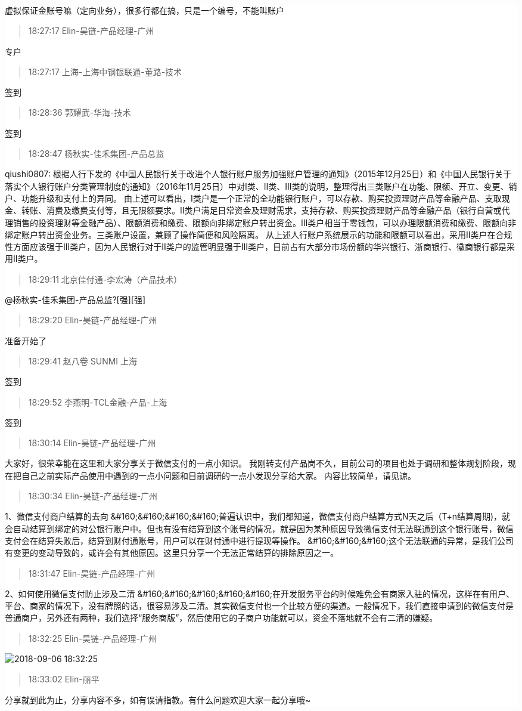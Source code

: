 虚拟保证金账号嘛（定向业务），很多行都在搞，只是一个编号，不能叫账户  
   
> 18:27:17  Elin-昊链-产品经理-广州  
   
专户  
   
> 18:27:17  上海-上海中钢银联通-董路-技术  
   
签到  
   
> 18:28:36  郭耀武-华海-技术  
   
签到  
   
> 18:28:47  杨秋实-佳禾集团-产品总监  
   
qiushi0807: 根据人行下发的《中国人民银行关于改进个人银行账户服务加强账户管理的通知》（2015年12月25日）和《中国人民银行关于落实个人银行账户分类管理制度的通知》（2016年11月25日）中对Ⅰ类、Ⅱ类、Ⅲ类的说明，整理得出三类账户在功能、限额、开立、变更、销户、功能升级和支付上的异同。 由上述可以看出，Ⅰ类户是一个正常的全功能银行账户，可以存款、购买投资理财产品等金融产品、支取现金、转账、消费及缴费支付等，且无限额要求。Ⅱ类户满足日常资金及理财需求，支持存款、购买投资理财产品等金融产品（银行自营或代理销售的投资理财等金融产品）、限额消费和缴费、限额向非绑定账户转出资金。Ⅲ类户相当于零钱包，可以办理限额消费和缴费、限额向非绑定账户转出资金业务。三类账户设置，兼顾了操作简便和风险隔离。 从上述人行账户系统展示的功能和限额可以看出，采用Ⅱ类户在合规性方面应该强于Ⅲ类户，因为人民银行对于Ⅱ类户的监管明显强于Ⅲ类户，目前占有大部分市场份额的华兴银行、浙商银行、徽商银行都是采用Ⅱ类户。  
   
> 18:29:11  北京佳付通-李宏涛（产品技术）  
   
@杨秋实-佳禾集团-产品总监?[强][强]  
   
> 18:29:20  Elin-昊链-产品经理-广州  
   
准备开始了  
   
> 18:29:41  赵八卷 SUNMI 上海  
   
签到  
   
> 18:29:52  李燕明-TCL金融-产品-上海  
   
签到  
   
> 18:30:14  Elin-昊链-产品经理-广州  
   
大家好，很荣幸能在这里和大家分享关于微信支付的一点小知识。 我刚转支付产品岗不久，目前公司的项目也处于调研和整体规划阶段，现在把自己之前实际产品使用中遇到的一点小问题和目前调研的一点小发现分享给大家。 内容比较简单，请见谅。  
   
> 18:30:34  Elin-昊链-产品经理-广州  
   
1、微信支付商户结算的去向 &amp;#160;&amp;#160;&amp;#160;&amp;#160;普遍认识中，我们都知道，微信支付商户结算方式N天之后（T+n结算周期)，就会自动结算到绑定的对公银行账户中。但也有没有结算到这个账号的情况，就是因为某种原因导致微信支付无法联通到这个银行账号，微信支付会在结算失败后，结算到财付通账号，用户可以在财付通中进行提现等操作。 &amp;#160;&amp;#160;&amp;#160;这个无法联通的异常，是我们公司有变更的变动导致的，或许会有其他原因。这里只分享一个无法正常结算的排除原因之一。  
   
> 18:31:47  Elin-昊链-产品经理-广州  
   
2、如何使用微信支付防止涉及二清 &amp;#160;&amp;#160;&amp;#160;&amp;#160;&amp;#160;在开发服务平台的时候难免会有商家入驻的情况，这样在有用户、平台、商家的情况下，没有牌照的话，很容易涉及二清。其实微信支付也一个比较方便的渠道。一般情况下，我们直接申请到的微信支付是普通商户，另外还有两种，我们选择“服务商版”，然后使用它的子商户功能就可以，资金不落地就不会有二清的嫌疑。   
   
> 18:32:25  Elin-昊链-产品经理-广州  
   
![2018-09-06 18:32:25](http://static.cocolian.cn/img/20180906_183225.png) 
   
> 18:33:02  Elin-丽平  
   
分享就到此为止，分享内容不多，如有误请指教。有什么问题欢迎大家一起分享哦~   
   
